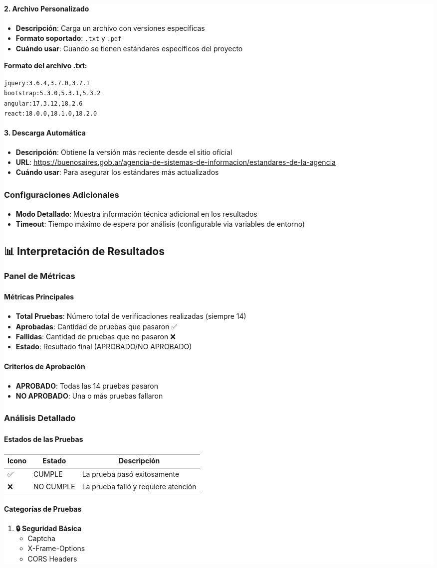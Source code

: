 #### 2. Archivo Personalizado
- **Descripción**: Carga un archivo con versiones específicas
- **Formato soportado**: `.txt` y `.pdf`
- **Cuándo usar**: Cuando se tienen estándares específicos del proyecto

**Formato del archivo .txt:**
```
jquery:3.6.4,3.7.0,3.7.1
bootstrap:5.3.0,5.3.1,5.3.2
angular:17.3.12,18.2.6
react:18.0.0,18.1.0,18.2.0
```

#### 3. Descarga Automática
- **Descripción**: Obtiene la versión más reciente desde el sitio oficial
- **URL**: https://buenosaires.gob.ar/agencia-de-sistemas-de-informacion/estandares-de-la-agencia
- **Cuándo usar**: Para asegurar los estándares más actualizados

### Configuraciones Adicionales

- **Modo Detallado**: Muestra información técnica adicional en los resultados
- **Timeout**: Tiempo máximo de espera por análisis (configurable via variables de entorno)

## 📊 Interpretación de Resultados

### Panel de Métricas

#### Métricas Principales
- **Total Pruebas**: Número total de verificaciones realizadas (siempre 14)
- **Aprobadas**: Cantidad de pruebas que pasaron ✅
- **Fallidas**: Cantidad de pruebas que no pasaron ❌
- **Estado**: Resultado final (APROBADO/NO APROBADO)

#### Criterios de Aprobación
- **APROBADO**: Todas las 14 pruebas pasaron
- **NO APROBADO**: Una o más pruebas fallaron

### Análisis Detallado

#### Estados de las Pruebas

| Icono | Estado | Descripción |
|-------|--------|-------------|
| ✅ | CUMPLE | La prueba pasó exitosamente |
| ❌ | NO CUMPLE | La prueba falló y requiere atención |

#### Categorías de Pruebas

1. **🔒 Seguridad Básica**
   - Captcha
   - X-Frame-Options
   - CORS Headers
